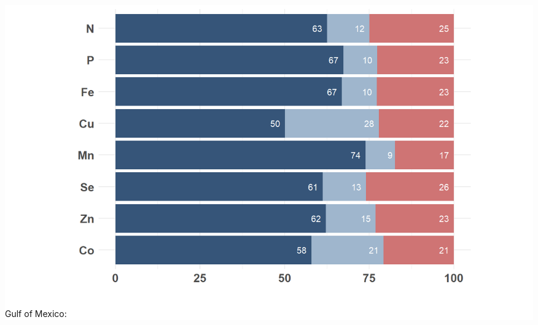 <img src="04_figures_nd_tables_article_files/figure-html/unnamed-chunk-8-1.png" width="672" style="display: block; margin: auto;" />


Gulf of Mexico: